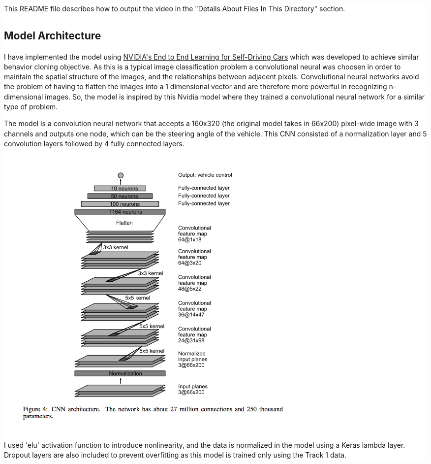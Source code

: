This README file describes how to output the video in the "Details About Files In This Directory" section.

## Model Architecture
I have implemented the model using [NVIDIA's End to End Learning for Self-Driving Cars](https://images.nvidia.com/content/tegra/automotive/images/2016/solutions/pdf/end-to-end-dl-using-px.pdf) which was developed to achieve similar behavior cloning objective. As this is a typical image classification problem a convolutional neural was choosen in order to maintain the spatial structure of the images, and the relationships between adjacent pixels. Convolutional neural networks avoid the problem of having to flatten the images into a 1 dimensional vector and are therefore more powerful in recognizing n-dimensional images. So, the model is inspired by this Nvidia model where they trained a convolutional neural network for a similar type of problem.

The model is a convolution neural network that accepts a 160x320 (the original model takes in 66x200) pixel-wide image with 3 channels and outputs one node, which can be the steering angle of the vehicle. This CNN consisted of a normalization layer and 5 convolution layers followed by 4 fully connected layers.

![nvidia.png](img/nvidia.png)

I used 'elu' activation function to introduce nonlinearity, and the data is normalized in the model using a Keras lambda layer. Dropout layers are also included to prevent overfitting as this model is trained only using the Track 1 data.
